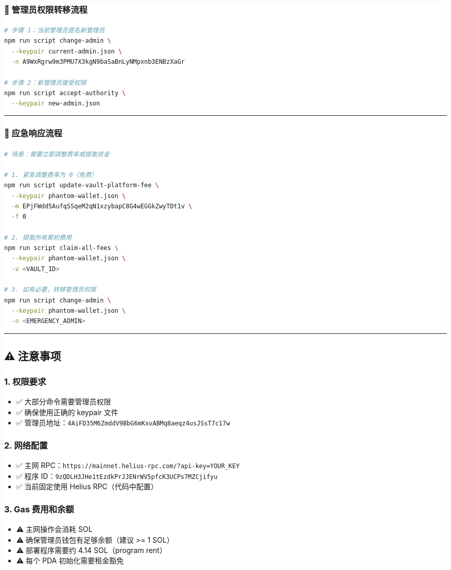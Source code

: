 
### 🔄 管理员权限转移流程
```bash
# 步骤 1：当前管理员提名新管理员
npm run script change-admin \
  --keypair current-admin.json \
  -n A9WxRgrw9m3PMU7X3kgN9baSaBnLyNMpxnb3ENBzXaGr

# 步骤 2：新管理员接受权限
npm run script accept-authority \
  --keypair new-admin.json
```

---

### 🚨 应急响应流程
```bash
# 场景：需要立即调整费率或提取资金

# 1. 紧急调整费率为 0（免费）
npm run script update-vault-platform-fee \
  --keypair phantom-wallet.json \
  -m EPjFWdd5AufqSSqeM2qN1xzybapC8G4wEGGkZwyTDt1v \
  -f 0

# 2. 提取所有累积费用
npm run script claim-all-fees \
  --keypair phantom-wallet.json \
  -v <VAULT_ID>

# 3. 如有必要，转移管理员权限
npm run script change-admin \
  --keypair phantom-wallet.json \
  -n <EMERGENCY_ADMIN>
```

---

## ⚠️ 注意事项

### 1. 权限要求
- ✅ 大部分命令需要管理员权限
- ✅ 确保使用正确的 keypair 文件
- ✅ 管理员地址：`4AiFD35M6ZmddV9BbG6mKxvABMq8aeqz4usJSsT7c17w`

### 2. 网络配置
- ✅ 主网 RPC：`https://mainnet.helius-rpc.com/?api-key=YOUR_KEY`
- ✅ 程序 ID：`9zQDLH3JHe1tEzdkPrJJENrWV5pfcK3UCPs7MZCjifyu`
- ✅ 当前固定使用 Helius RPC（代码中配置）

### 3. Gas 费用和余额
- ⚠️ 主网操作会消耗 SOL
- ⚠️ 确保管理员钱包有足够余额（建议 >= 1 SOL）
- ⚠️ 部署程序需要约 4.14 SOL（program rent）
- ⚠️ 每个 PDA 初始化需要租金豁免
